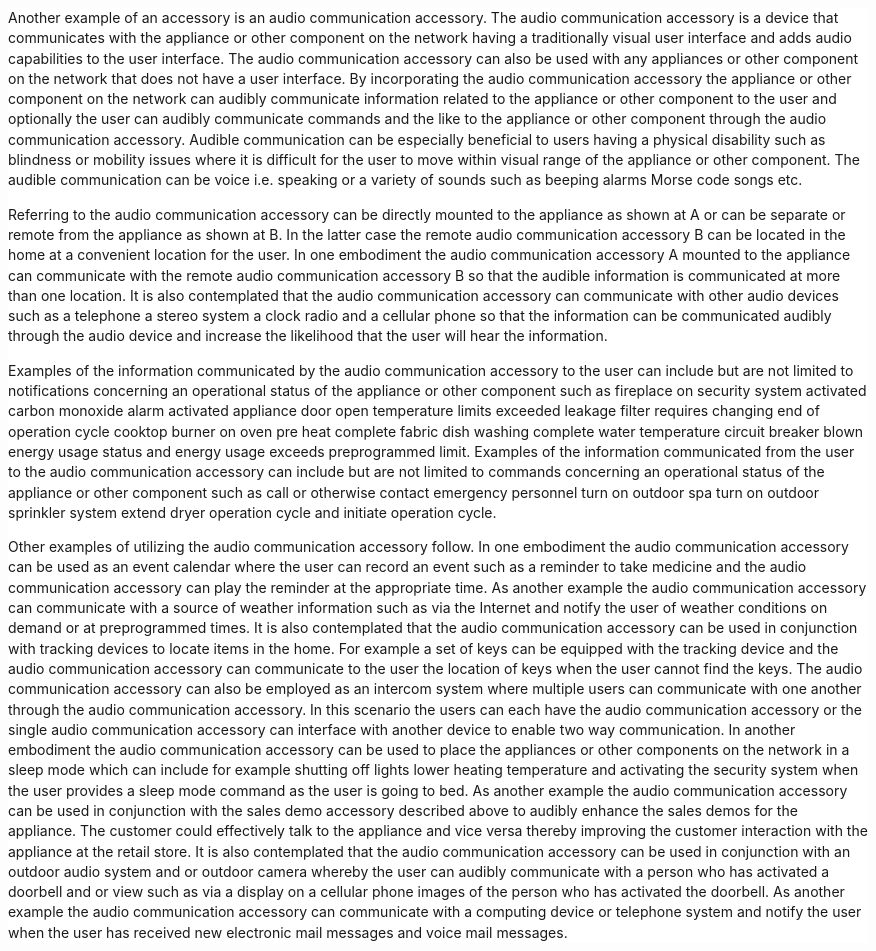 Another example of an accessory is an audio communication accessory. The audio communication accessory is a device that communicates with the appliance or other component on the network having a traditionally visual user interface and adds audio capabilities to the user interface. The audio communication accessory can also be used with any appliances or other component on the network that does not have a user interface. By incorporating the audio communication accessory the appliance or other component on the network can audibly communicate information related to the appliance or other component to the user and optionally the user can audibly communicate commands and the like to the appliance or other component through the audio communication accessory. Audible communication can be especially beneficial to users having a physical disability such as blindness or mobility issues where it is difficult for the user to move within visual range of the appliance or other component. The audible communication can be voice i.e. speaking or a variety of sounds such as beeping alarms Morse code songs etc.

Referring to the audio communication accessory can be directly mounted to the appliance as shown at A or can be separate or remote from the appliance as shown at B. In the latter case the remote audio communication accessory B can be located in the home at a convenient location for the user. In one embodiment the audio communication accessory A mounted to the appliance can communicate with the remote audio communication accessory B so that the audible information is communicated at more than one location. It is also contemplated that the audio communication accessory can communicate with other audio devices such as a telephone a stereo system a clock radio and a cellular phone so that the information can be communicated audibly through the audio device and increase the likelihood that the user will hear the information.

Examples of the information communicated by the audio communication accessory to the user can include but are not limited to notifications concerning an operational status of the appliance or other component such as fireplace on security system activated carbon monoxide alarm activated appliance door open temperature limits exceeded leakage filter requires changing end of operation cycle cooktop burner on oven pre heat complete fabric dish washing complete water temperature circuit breaker blown energy usage status and energy usage exceeds preprogrammed limit. Examples of the information communicated from the user to the audio communication accessory can include but are not limited to commands concerning an operational status of the appliance or other component such as call or otherwise contact emergency personnel turn on outdoor spa turn on outdoor sprinkler system extend dryer operation cycle and initiate operation cycle.

Other examples of utilizing the audio communication accessory follow. In one embodiment the audio communication accessory can be used as an event calendar where the user can record an event such as a reminder to take medicine and the audio communication accessory can play the reminder at the appropriate time. As another example the audio communication accessory can communicate with a source of weather information such as via the Internet and notify the user of weather conditions on demand or at preprogrammed times. It is also contemplated that the audio communication accessory can be used in conjunction with tracking devices to locate items in the home. For example a set of keys can be equipped with the tracking device and the audio communication accessory can communicate to the user the location of keys when the user cannot find the keys. The audio communication accessory can also be employed as an intercom system where multiple users can communicate with one another through the audio communication accessory. In this scenario the users can each have the audio communication accessory or the single audio communication accessory can interface with another device to enable two way communication. In another embodiment the audio communication accessory can be used to place the appliances or other components on the network in a sleep mode which can include for example shutting off lights lower heating temperature and activating the security system when the user provides a sleep mode command as the user is going to bed. As another example the audio communication accessory can be used in conjunction with the sales demo accessory described above to audibly enhance the sales demos for the appliance. The customer could effectively talk to the appliance and vice versa thereby improving the customer interaction with the appliance at the retail store. It is also contemplated that the audio communication accessory can be used in conjunction with an outdoor audio system and or outdoor camera whereby the user can audibly communicate with a person who has activated a doorbell and or view such as via a display on a cellular phone images of the person who has activated the doorbell. As another example the audio communication accessory can communicate with a computing device or telephone system and notify the user when the user has received new electronic mail messages and voice mail messages.
